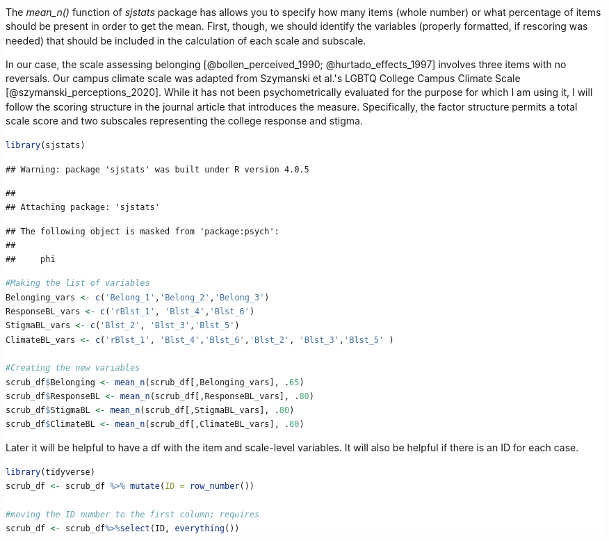 The *mean_n()* function of *sjstats* package has allows you to specify how many items (whole number) or what percentage of items should be present in order to get the mean. First, though, we should identify the variables (properly formatted, if rescoring was needed) that should be included in the calculation of each scale and subscale.

In our case, the scale assessing belonging [@bollen_perceived_1990; @hurtado_effects_1997] involves three items with no reversals. Our campus climate scale was adapted from Szymanski et al.'s LGBTQ College Campus Climate Scale [@szymanski_perceptions_2020]. While it has not been psychometrically evaluated for the purpose for which I am using it, I will follow the scoring structure in the journal article that introduces the measure. Specifically, the factor structure permits a total scale score and two subscales representing the college response and stigma.


```r
library(sjstats)
```

```
## Warning: package 'sjstats' was built under R version 4.0.5
```

```
## 
## Attaching package: 'sjstats'
```

```
## The following object is masked from 'package:psych':
## 
##     phi
```

```r
#Making the list of variables
Belonging_vars <- c('Belong_1','Belong_2','Belong_3')
ResponseBL_vars <- c('rBlst_1', 'Blst_4','Blst_6')
StigmaBL_vars <- c('Blst_2', 'Blst_3','Blst_5')
ClimateBL_vars <- c('rBlst_1', 'Blst_4','Blst_6','Blst_2', 'Blst_3','Blst_5' )

#Creating the new variables
scrub_df$Belonging <- mean_n(scrub_df[,Belonging_vars], .65)
scrub_df$ResponseBL <- mean_n(scrub_df[,ResponseBL_vars], .80)
scrub_df$StigmaBL <- mean_n(scrub_df[,StigmaBL_vars], .80)
scrub_df$ClimateBL <- mean_n(scrub_df[,ClimateBL_vars], .80)
```

Later it will be helpful to have a df with the item and scale-level variables.  It will also be helpful if there is an ID for each case.


```r
library(tidyverse)
scrub_df <- scrub_df %>% mutate(ID = row_number())

#moving the ID number to the first column; requires 
scrub_df <- scrub_df%>%select(ID, everything())
```
